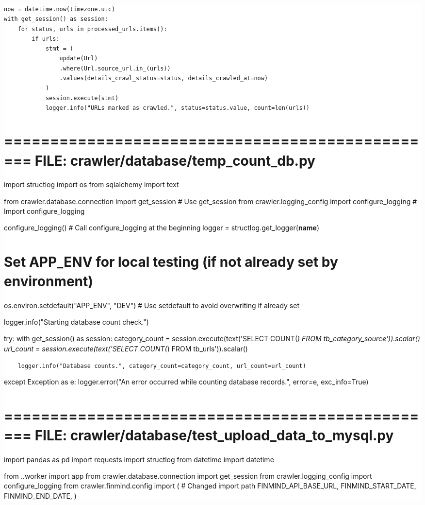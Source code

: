     now = datetime.now(timezone.utc)
    with get_session() as session:
        for status, urls in processed_urls.items():
            if urls:
                stmt = (
                    update(Url)
                    .where(Url.source_url.in_(urls))
                    .values(details_crawl_status=status, details_crawled_at=now)
                )
                session.execute(stmt)
                logger.info("URLs marked as crawled.", status=status.value, count=len(urls))


================================================
FILE: crawler/database/temp_count_db.py
================================================
import structlog
import os
from sqlalchemy import text

from crawler.database.connection import get_session # Use get_session
from crawler.logging_config import configure_logging # Import configure_logging

configure_logging() # Call configure_logging at the beginning
logger = structlog.get_logger(__name__)

# Set APP_ENV for local testing (if not already set by environment)
os.environ.setdefault("APP_ENV", "DEV") # Use setdefault to avoid overwriting if already set

logger.info("Starting database count check.")

try:
    with get_session() as session:
        category_count = session.execute(text('SELECT COUNT(*) FROM tb_category_source')).scalar()
        url_count = session.execute(text('SELECT COUNT(*) FROM tb_urls')).scalar()

        logger.info("Database counts.", category_count=category_count, url_count=url_count)
except Exception as e:
    logger.error("An error occurred while counting database records.", error=e, exc_info=True)


================================================
FILE: crawler/database/test_upload_data_to_mysql.py
================================================
import pandas as pd
import requests
import structlog
from datetime import datetime

from ..worker import app
from crawler.database.connection import get_session
from crawler.logging_config import configure_logging
from crawler.finmind.config import ( # Changed import path
    FINMIND_API_BASE_URL,
    FINMIND_START_DATE,
    FINMIND_END_DATE,
)
